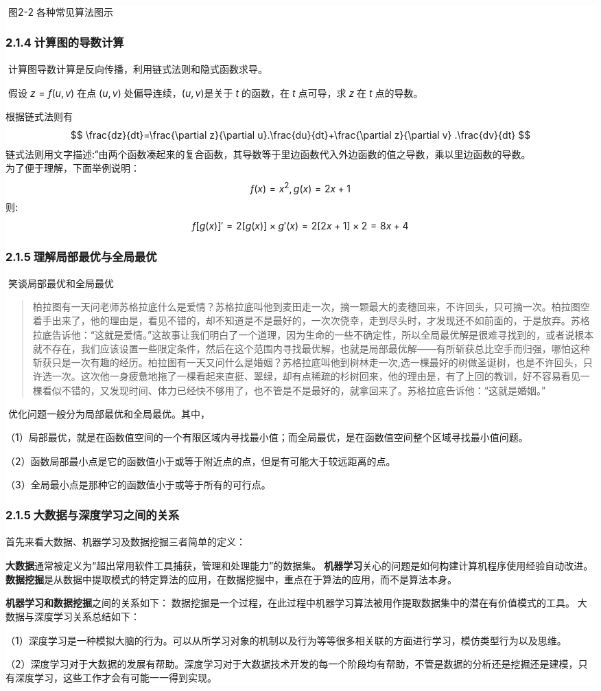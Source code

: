 
​										图2-2 各种常见算法图示

### 2.1.4 计算图的导数计算

​	计算图导数计算是反向传播，利用链式法则和隐式函数求导。

​	假设 $z = f(u,v)$ 在点 $(u,v)$ 处偏导连续，$(u,v)$是关于 $t$ 的函数，在 $t$ 点可导，求 $z$ 在 $t$ 点的导数。

根据链式法则有
$$
\frac{dz}{dt}=\frac{\partial z}{\partial u}.\frac{du}{dt}+\frac{\partial z}{\partial v}
				.\frac{dv}{dt}
$$
​	链式法则用文字描述:“由两个函数凑起来的复合函数，其导数等于里边函数代入外边函数的值之导数，乘以里边函数的导数。  
​	为了便于理解，下面举例说明：
$$
f(x)=x^2,g(x)=2x+1
$$
​	则:
$$
{f[g(x)]}'=2[g(x)] \times g'(x)=2[2x+1] \times 2=8x+4
$$

### 2.1.5 理解局部最优与全局最优

​	笑谈局部最优和全局最优

> ​	柏拉图有一天问老师苏格拉底什么是爱情？苏格拉底叫他到麦田走一次，摘一颗最大的麦穗回来，不许回头，只可摘一次。柏拉图空着手出来了，他的理由是，看见不错的，却不知道是不是最好的，一次次侥幸，走到尽头时，才发现还不如前面的，于是放弃。苏格拉底告诉他：“这就是爱情。”这故事让我们明白了一个道理，因为生命的一些不确定性，所以全局最优解是很难寻找到的，或者说根本就不存在，我们应该设置一些限定条件，然后在这个范围内寻找最优解，也就是局部最优解——有所斩获总比空手而归强，哪怕这种斩获只是一次有趣的经历。
> ​	柏拉图有一天又问什么是婚姻？苏格拉底叫他到树林走一次,选一棵最好的树做圣诞树，也是不许回头，只许选一次。这次他一身疲惫地拖了一棵看起来直挺、翠绿，却有点稀疏的杉树回来，他的理由是，有了上回的教训，好不容易看见一棵看似不错的，又发现时间、体力已经快不够用了，也不管是不是最好的，就拿回来了。苏格拉底告诉他：“这就是婚姻。”

​	优化问题一般分为局部最优和全局最优。其中，

（1）局部最优，就是在函数值空间的一个有限区域内寻找最小值；而全局最优，是在函数值空间整个区域寻找最小值问题。

（2）函数局部最小点是它的函数值小于或等于附近点的点，但是有可能大于较远距离的点。

（3）全局最小点是那种它的函数值小于或等于所有的可行点。

### 2.1.5 大数据与深度学习之间的关系

首先来看大数据、机器学习及数据挖掘三者简单的定义：

**大数据**通常被定义为“超出常用软件工具捕获，管理和处理能力”的数据集。 
**机器学习**关心的问题是如何构建计算机程序使用经验自动改进。
**数据挖掘**是从数据中提取模式的特定算法的应用，在数据挖掘中，重点在于算法的应用，而不是算法本身。

**机器学习和数据挖掘**之间的关系如下：
数据挖掘是一个过程，在此过程中机器学习算法被用作提取数据集中的潜在有价值模式的工具。
大数据与深度学习关系总结如下：

（1）深度学习是一种模拟大脑的行为。可以从所学习对象的机制以及行为等等很多相关联的方面进行学习，模仿类型行为以及思维。

（2）深度学习对于大数据的发展有帮助。深度学习对于大数据技术开发的每一个阶段均有帮助，不管是数据的分析还是挖掘还是建模，只有深度学习，这些工作才会有可能一一得到实现。
